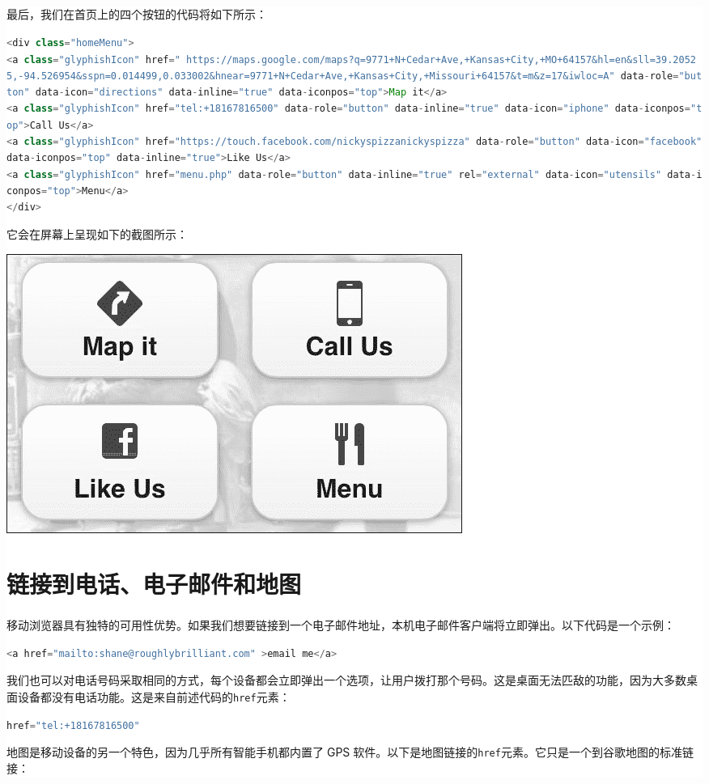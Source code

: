 最后，我们在首页上的四个按钮的代码将如下所示：

```js
<div class="homeMenu">
<a class="glyphishIcon" href=" https://maps.google.com/maps?q=9771+N+Cedar+Ave,+Kansas+City,+MO+64157&hl=en&sll=39.20525,-94.526954&sspn=0.014499,0.033002&hnear=9771+N+Cedar+Ave,+Kansas+City,+Missouri+64157&t=m&z=17&iwloc=A" data-role="button" data-icon="directions" data-inline="true" data-iconpos="top">Map it</a>
<a class="glyphishIcon" href="tel:+18167816500" data-role="button" data-inline="true" data-icon="iphone" data-iconpos="top">Call Us</a>
<a class="glyphishIcon" href="https://touch.facebook.com/nickyspizzanickyspizza" data-role="button" data-icon="facebook" data-iconpos="top" data-inline="true">Like Us</a>
<a class="glyphishIcon" href="menu.php" data-role="button" data-inline="true" rel="external" data-icon="utensils" data-iconpos="top">Menu</a>
</div>
```

它会在屏幕上呈现如下的截图所示：

![获取 Glyphish 并定义自定义图标](img/0069_02_05.jpg)

# 链接到电话、电子邮件和地图

移动浏览器具有独特的可用性优势。如果我们想要链接到一个电子邮件地址，本机电子邮件客户端将立即弹出。以下代码是一个示例：

```js
<a href="mailto:shane@roughlybrilliant.com" >email me</a>
```

我们也可以对电话号码采取相同的方式，每个设备都会立即弹出一个选项，让用户拨打那个号码。这是桌面无法匹敌的功能，因为大多数桌面设备都没有电话功能。这是来自前述代码的`href`元素：

```js
href="tel:+18167816500"
```

地图是移动设备的另一个特色，因为几乎所有智能手机都内置了 GPS 软件。以下是地图链接的`href`元素。它只是一个到谷歌地图的标准链接：
